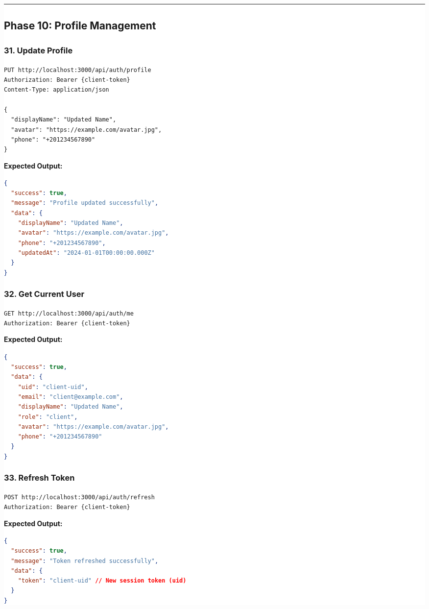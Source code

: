 
---

## **Phase 10: Profile Management**

### 31. Update Profile
```http
PUT http://localhost:3000/api/auth/profile
Authorization: Bearer {client-token}
Content-Type: application/json

{
  "displayName": "Updated Name",
  "avatar": "https://example.com/avatar.jpg",
  "phone": "+201234567890"
}
```
**Expected Output:**
```json
{
  "success": true,
  "message": "Profile updated successfully",
  "data": {
    "displayName": "Updated Name",
    "avatar": "https://example.com/avatar.jpg",
    "phone": "+201234567890",
    "updatedAt": "2024-01-01T00:00:00.000Z"
  }
}
```

### 32. Get Current User
```http
GET http://localhost:3000/api/auth/me
Authorization: Bearer {client-token}
```
**Expected Output:**
```json
{
  "success": true,
  "data": {
    "uid": "client-uid",
    "email": "client@example.com",
    "displayName": "Updated Name",
    "role": "client",
    "avatar": "https://example.com/avatar.jpg",
    "phone": "+201234567890"
  }
}
```

### 33. Refresh Token
```http
POST http://localhost:3000/api/auth/refresh
Authorization: Bearer {client-token}
```
**Expected Output:**
```json
{
  "success": true,
  "message": "Token refreshed successfully",
  "data": {
    "token": "client-uid" // New session token (uid)
  }
}
```